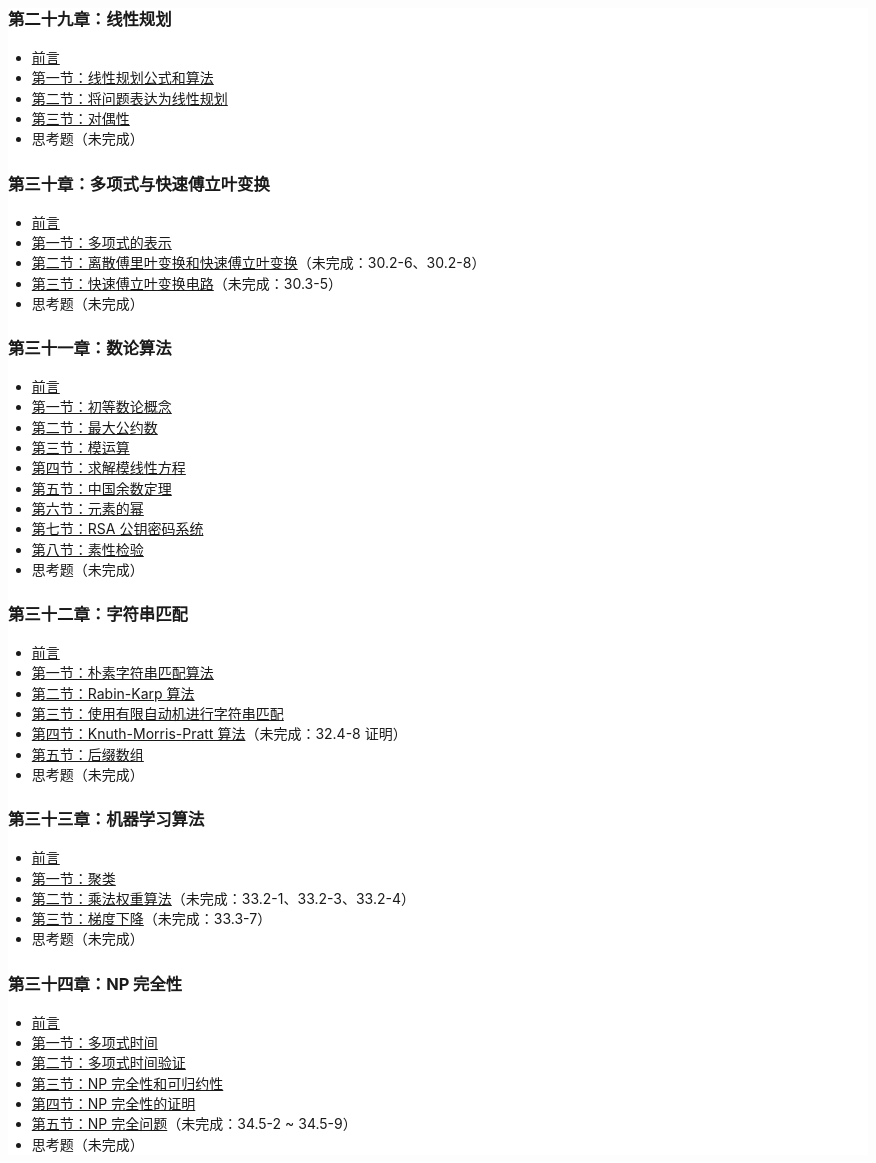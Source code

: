 ### 第二十九章：线性规划

- [前言](https://zhuanlan.zhihu.com/p/649648282)
- [第一节：线性规划公式和算法](https://zhuanlan.zhihu.com/p/649659803)
- [第二节：将问题表达为线性规划](https://zhuanlan.zhihu.com/p/649679669)
- [第三节：对偶性](https://zhuanlan.zhihu.com/p/649704819)
- 思考题（未完成）

### 第三十章：多项式与快速傅立叶变换　

- [前言](https://zhuanlan.zhihu.com/p/673897209)
- [第一节：多项式的表示](https://zhuanlan.zhihu.com/p/673901856)
- [第二节：离散傅里叶变换和快速傅立叶变换](https://zhuanlan.zhihu.com/p/675249507)（未完成：30.2-6、30.2-8）
- [第三节：快速傅立叶变换电路](https://zhuanlan.zhihu.com/p/675356718)（未完成：30.3-5）
- 思考题（未完成）

### 第三十一章：数论算法

- [前言](https://zhuanlan.zhihu.com/p/640514072)
- [第一节：初等数论概念](https://zhuanlan.zhihu.com/p/641269694)
- [第二节：最大公约数](https://zhuanlan.zhihu.com/p/642694812)
- [第三节：模运算](https://zhuanlan.zhihu.com/p/676503107)
- [第四节：求解模线性方程](https://zhuanlan.zhihu.com/p/676520595)
- [第五节：中国余数定理](https://zhuanlan.zhihu.com/p/676525679)
- [第六节：元素的幂](https://zhuanlan.zhihu.com/p/676531121)
- [第七节：RSA 公钥密码系统](https://zhuanlan.zhihu.com/p/676909824)
- [第八节：素性检验](https://zhuanlan.zhihu.com/p/677646261)
- 思考题（未完成）

### 第三十二章：字符串匹配

- [前言](https://zhuanlan.zhihu.com/p/627665024)
- [第一节：朴素字符串匹配算法](https://zhuanlan.zhihu.com/p/627530248)
- [第二节：Rabin-Karp 算法](https://zhuanlan.zhihu.com/p/629152130)
- [第三节：使用有限自动机进行字符串匹配](https://zhuanlan.zhihu.com/p/630812742)
- [第四节：Knuth-Morris-Pratt 算法](https://zhuanlan.zhihu.com/p/633360216)（未完成：32.4-8 证明）
- [第五节：后缀数组](https://zhuanlan.zhihu.com/p/640249278)
- 思考题（未完成）

### 第三十三章：机器学习算法

- [前言](https://zhuanlan.zhihu.com/p/612141853)
- [第一节：聚类](https://zhuanlan.zhihu.com/p/623161915)
- [第二节：乘法权重算法](https://zhuanlan.zhihu.com/p/625669228)（未完成：33.2-1、33.2-3、33.2-4）
- [第三节：梯度下降](https://zhuanlan.zhihu.com/p/648503164)（未完成：33.3-7）
- 思考题（未完成）

### 第三十四章：NP 完全性　

- [前言](https://zhuanlan.zhihu.com/p/652653033)
- [第一节：多项式时间](https://zhuanlan.zhihu.com/p/655366702)
- [第二节：多项式时间验证](https://zhuanlan.zhihu.com/p/679223236)
- [第三节：NP 完全性和可归约性](https://zhuanlan.zhihu.com/p/681190876)
- [第四节：NP 完全性的证明](https://zhuanlan.zhihu.com/p/681190876)
- [第五节：NP 完全问题](https://zhuanlan.zhihu.com/p/681787440)（未完成：34.5-2 ~ 34.5-9）
- 思考题（未完成）
